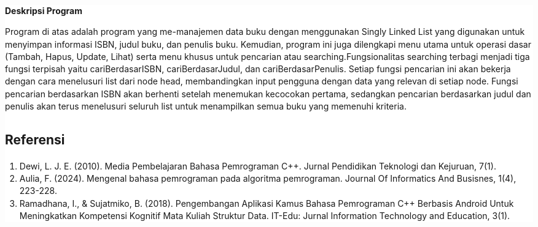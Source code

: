 <p> <strong> Deskripsi Program </strong> </p>
<p> Program di atas adalah program yang me-manajemen data buku dengan menggunakan Singly Linked List yang digunakan untuk menyimpan informasi ISBN, judul buku, dan penulis buku. Kemudian, program ini juga dilengkapi menu utama untuk operasi dasar (Tambah, Hapus, Update, Lihat) serta menu khusus untuk pencarian atau searching.Fungsionalitas searching terbagi menjadi tiga fungsi terpisah yaitu cariBerdasarISBN, cariBerdasarJudul, dan cariBerdasarPenulis. Setiap fungsi pencarian ini akan bekerja dengan cara menelusuri list dari node head, membandingkan input pengguna dengan data yang relevan di setiap node. Fungsi pencarian berdasarkan ISBN akan berhenti setelah menemukan kecocokan pertama, sedangkan pencarian berdasarkan judul dan penulis akan terus menelusuri seluruh list untuk menampilkan semua buku yang memenuhi kriteria. </p>

## Referensi

1. Dewi, L. J. E. (2010). Media Pembelajaran Bahasa Pemrograman C++. Jurnal Pendidikan Teknologi dan Kejuruan, 7(1).
2. Aulia, F. (2024). Mengenal bahasa pemrograman pada algoritma pemrograman. Journal Of Informatics And Busisnes, 1(4), 223-228.
3. Ramadhana, I., & Sujatmiko, B. (2018). Pengembangan Aplikasi Kamus Bahasa Pemrograman C++ Berbasis Android Untuk Meningkatkan Kompetensi Kognitif Mata Kuliah Struktur Data. IT-Edu: Jurnal Information Technology and Education, 3(1).

